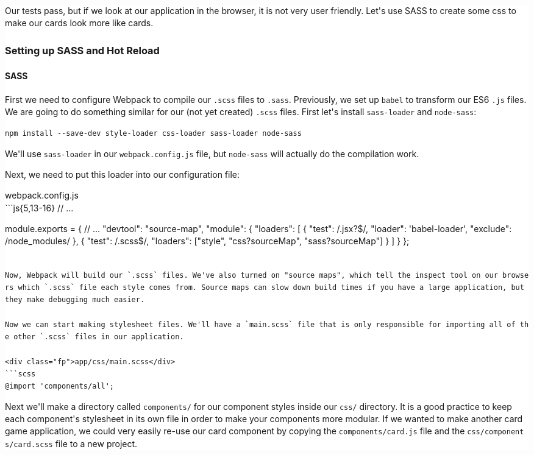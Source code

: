 Our tests pass, but if we look at our application in the browser, it is not very user friendly. Let's use SASS to create some css to make our cards look more like cards.

### Setting up SASS and Hot Reload

#### SASS

First we need to configure Webpack to compile our `.scss` files to `.sass`. Previously, we set up `babel` to transform our ES6 `.js` files. We are going to do something similar for our (not yet created) `.scss` files. First let's install `sass-loader` and `node-sass`:

```
npm install --save-dev style-loader css-loader sass-loader node-sass
```

We'll use `sass-loader` in our `webpack.config.js` file, but `node-sass` will actually do the compilation work.

Next, we need to put this loader into our configuration file:

<div class="fp">webpack.config.js</div>
```js{5,13-16}
// ...

module.exports = {
    // ...
    "devtool": "source-map",
    "module": {
        "loaders": [
            {
                "test": /\.jsx?$/,
                "loader": 'babel-loader',
                "exclude": /node_modules/
            },
            {
                "test": /\.scss$/,
                "loaders": ["style", "css?sourceMap", "sass?sourceMap"]
            }
        ]
    }
};
```

Now, Webpack will build our `.scss` files. We've also turned on "source maps", which tell the inspect tool on our browsers which `.scss` file each style comes from. Source maps can slow down build times if you have a large application, but they make debugging much easier.

Now we can start making stylesheet files. We'll have a `main.scss` file that is only responsible for importing all of the other `.scss` files in our application.

<div class="fp">app/css/main.scss</div>
```scss
@import 'components/all';
```

Next we'll make a directory called `components/` for our component styles inside our `css/` directory. It is a good practice to keep each component's stylesheet in its own file in order to make your components more modular. If we wanted to make another card game application, we could very easily re-use our card component by copying the `components/card.js` file and the `css/components/card.scss` file to a new project.
